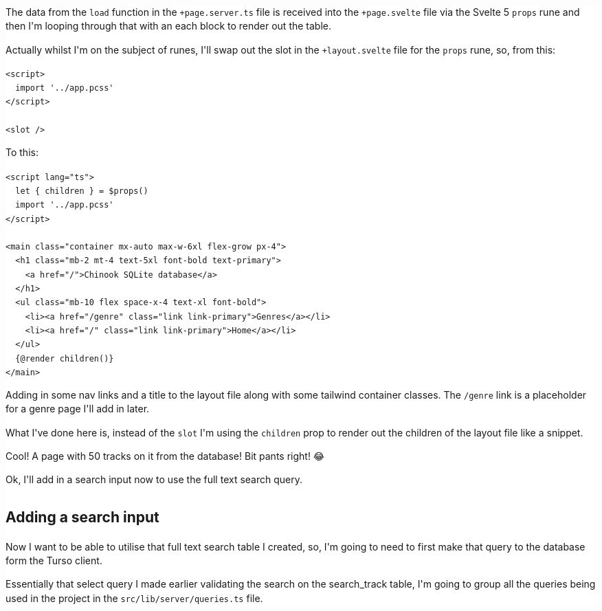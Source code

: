 The data from the `load` function in the `+page.server.ts` file is
received into the `+page.svelte` file via the Svelte 5 `props` rune
and then I'm looping through that with an each block to render out the
table.

Actually whilst I'm on the subject of runes, I'll swap out the slot in
the `+layout.svelte` file for the `props` rune, so, from this:

```svelte
<script>
  import '../app.pcss'
</script>

<slot />
```

To this:

```svelte
<script lang="ts">
  let { children } = $props()
  import '../app.pcss'
</script>

<main class="container mx-auto max-w-6xl flex-grow px-4">
  <h1 class="mb-2 mt-4 text-5xl font-bold text-primary">
    <a href="/">Chinook SQLite database</a>
  </h1>
  <ul class="mb-10 flex space-x-4 text-xl font-bold">
    <li><a href="/genre" class="link link-primary">Genres</a></li>
    <li><a href="/" class="link link-primary">Home</a></li>
  </ul>
  {@render children()}
</main>
```

Adding in some nav links and a title to the layout file along with
some tailwind container classes. The `/genre` link is a placeholder
for a genre page I'll add in later.

What I've done here is, instead of the `slot` I'm using the `children`
prop to render out the children of the layout file like a snippet.

Cool! A page with 50 tracks on it from the database! Bit pants right!
😂

Ok, I'll add in a search input now to use the full text search query.

## Adding a search input

Now I want to be able to utilise that full text search table I
created, so, I'm going to need to first make that query to the
database form the Turso client.

Essentially that select query I made earlier validating the search on
the search_track table, I'm going to group all the queries being used
in the project in the `src/lib/server/queries.ts` file.
